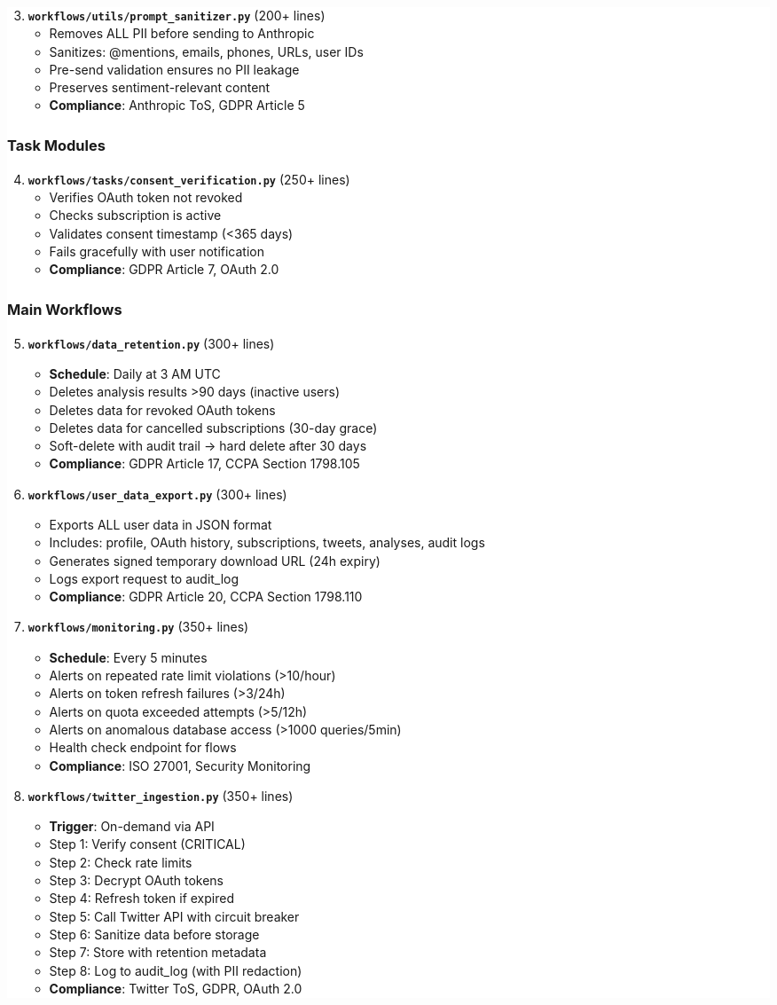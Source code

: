 3. **`workflows/utils/prompt_sanitizer.py`** (200+ lines)
   - Removes ALL PII before sending to Anthropic
   - Sanitizes: @mentions, emails, phones, URLs, user IDs
   - Pre-send validation ensures no PII leakage
   - Preserves sentiment-relevant content
   - **Compliance**: Anthropic ToS, GDPR Article 5

### Task Modules

4. **`workflows/tasks/consent_verification.py`** (250+ lines)
   - Verifies OAuth token not revoked
   - Checks subscription is active
   - Validates consent timestamp (<365 days)
   - Fails gracefully with user notification
   - **Compliance**: GDPR Article 7, OAuth 2.0

### Main Workflows

5. **`workflows/data_retention.py`** (300+ lines)
   - **Schedule**: Daily at 3 AM UTC
   - Deletes analysis results >90 days (inactive users)
   - Deletes data for revoked OAuth tokens
   - Deletes data for cancelled subscriptions (30-day grace)
   - Soft-delete with audit trail → hard delete after 30 days
   - **Compliance**: GDPR Article 17, CCPA Section 1798.105

6. **`workflows/user_data_export.py`** (300+ lines)
   - Exports ALL user data in JSON format
   - Includes: profile, OAuth history, subscriptions, tweets, analyses, audit logs
   - Generates signed temporary download URL (24h expiry)
   - Logs export request to audit_log
   - **Compliance**: GDPR Article 20, CCPA Section 1798.110

7. **`workflows/monitoring.py`** (350+ lines)
   - **Schedule**: Every 5 minutes
   - Alerts on repeated rate limit violations (>10/hour)
   - Alerts on token refresh failures (>3/24h)
   - Alerts on quota exceeded attempts (>5/12h)
   - Alerts on anomalous database access (>1000 queries/5min)
   - Health check endpoint for flows
   - **Compliance**: ISO 27001, Security Monitoring

8. **`workflows/twitter_ingestion.py`** (350+ lines)
   - **Trigger**: On-demand via API
   - Step 1: Verify consent (CRITICAL)
   - Step 2: Check rate limits
   - Step 3: Decrypt OAuth tokens
   - Step 4: Refresh token if expired
   - Step 5: Call Twitter API with circuit breaker
   - Step 6: Sanitize data before storage
   - Step 7: Store with retention metadata
   - Step 8: Log to audit_log (with PII redaction)
   - **Compliance**: Twitter ToS, GDPR, OAuth 2.0
